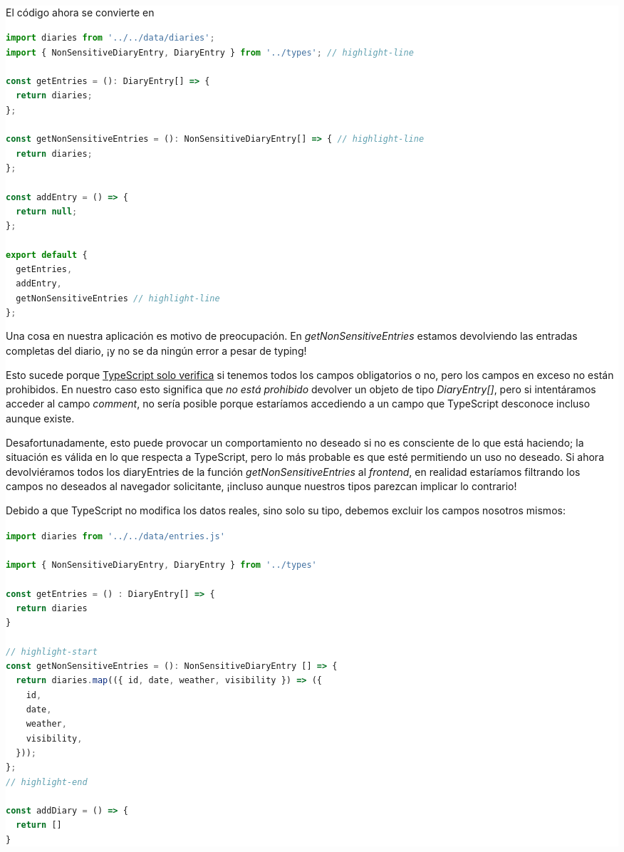 El código ahora se convierte en

```js
import diaries from '../../data/diaries';
import { NonSensitiveDiaryEntry, DiaryEntry } from '../types'; // highlight-line

const getEntries = (): DiaryEntry[] => {
  return diaries;
};

const getNonSensitiveEntries = (): NonSensitiveDiaryEntry[] => { // highlight-line
  return diaries;
};

const addEntry = () => {
  return null;
};

export default {
  getEntries,
  addEntry,
  getNonSensitiveEntries // highlight-line
};
```

Una cosa en nuestra aplicación es motivo de preocupación. En <i>getNonSensitiveEntries</i> estamos devolviendo las entradas completas del diario, ¡y no se da ningún error a pesar de typing!

Esto sucede porque [TypeScript solo verifica](http://www.typescriptlang.org/docs/handbook/type-compatibility.html) si tenemos todos los campos obligatorios o no, pero los campos en exceso no están prohibidos. En nuestro caso esto significa que <i>no está prohibido</i> devolver un objeto de tipo <i>DiaryEntry[]</i>, pero si intentáramos acceder al campo <i>comment</i>, no sería posible porque estaríamos accediendo a un campo que TypeScript desconoce incluso aunque existe.

Desafortunadamente, esto puede provocar un comportamiento no deseado si no es consciente de lo que está haciendo; la situación es válida en lo que respecta a TypeScript, pero lo más probable es que esté permitiendo un uso no deseado. Si ahora devolviéramos todos los diaryEntries de la función <i>getNonSensitiveEntries</i> al <i>frontend</i>, en realidad estaríamos filtrando los campos no deseados al navegador solicitante, ¡incluso aunque nuestros tipos parezcan implicar lo contrario!

Debido a que TypeScript no modifica los datos reales, sino solo su tipo, debemos excluir los campos nosotros mismos:

```js
import diaries from '../../data/entries.js'

import { NonSensitiveDiaryEntry, DiaryEntry } from '../types'

const getEntries = () : DiaryEntry[] => {
  return diaries
}

// highlight-start
const getNonSensitiveEntries = (): NonSensitiveDiaryEntry [] => {
  return diaries.map(({ id, date, weather, visibility }) => ({
    id,
    date,
    weather,
    visibility,
  }));
};
// highlight-end

const addDiary = () => {
  return []
}

```